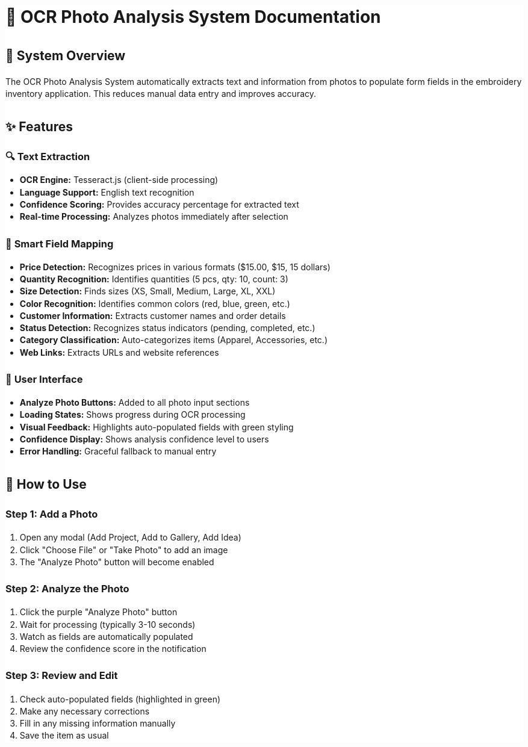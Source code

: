 # 📸 OCR Photo Analysis System Documentation

## 🎯 **System Overview**

The OCR Photo Analysis System automatically extracts text and information from photos to populate form fields in the embroidery inventory application. This reduces manual data entry and improves accuracy.

## ✨ **Features**

### 🔍 **Text Extraction**
- **OCR Engine:** Tesseract.js (client-side processing)
- **Language Support:** English text recognition
- **Confidence Scoring:** Provides accuracy percentage for extracted text
- **Real-time Processing:** Analyzes photos immediately after selection

### 🧠 **Smart Field Mapping**
- **Price Detection:** Recognizes prices in various formats ($15.00, $15, 15 dollars)
- **Quantity Recognition:** Identifies quantities (5 pcs, qty: 10, count: 3)
- **Size Detection:** Finds sizes (XS, Small, Medium, Large, XL, XXL)
- **Color Recognition:** Identifies common colors (red, blue, green, etc.)
- **Customer Information:** Extracts customer names and order details
- **Status Detection:** Recognizes status indicators (pending, completed, etc.)
- **Category Classification:** Auto-categorizes items (Apparel, Accessories, etc.)
- **Web Links:** Extracts URLs and website references

### 🎨 **User Interface**
- **Analyze Photo Buttons:** Added to all photo input sections
- **Loading States:** Shows progress during OCR processing
- **Visual Feedback:** Highlights auto-populated fields with green styling
- **Confidence Display:** Shows analysis confidence level to users
- **Error Handling:** Graceful fallback to manual entry

## 🚀 **How to Use**

### **Step 1: Add a Photo**
1. Open any modal (Add Project, Add to Gallery, Add Idea)
2. Click "Choose File" or "Take Photo" to add an image
3. The "Analyze Photo" button will become enabled

### **Step 2: Analyze the Photo**
1. Click the purple "Analyze Photo" button
2. Wait for processing (typically 3-10 seconds)
3. Watch as fields are automatically populated
4. Review the confidence score in the notification

### **Step 3: Review and Edit**
1. Check auto-populated fields (highlighted in green)
2. Make any necessary corrections
3. Fill in any missing information manually
4. Save the item as usual
